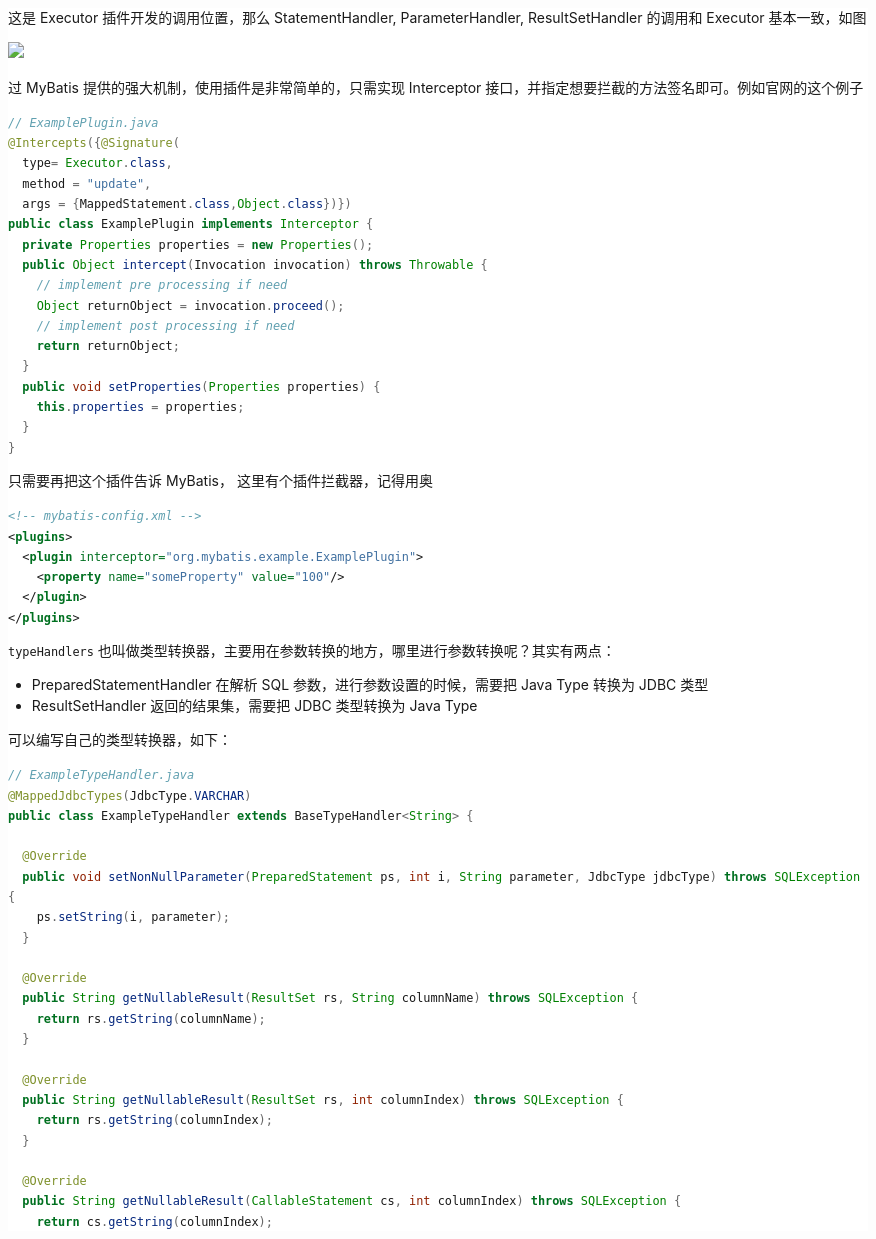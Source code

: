 这是 Executor 插件开发的调用位置，那么 StatementHandler, ParameterHandler, ResultSetHandler 的调用和 Executor 基本一致，如图

![](http://www.justdojava.com/assets/images/2019/java/image-cxuan/mybatis/configuration/06.png)

过 MyBatis 提供的强大机制，使用插件是非常简单的，只需实现 Interceptor 接口，并指定想要拦截的方法签名即可。例如官网的这个例子

```java
// ExamplePlugin.java
@Intercepts({@Signature(
  type= Executor.class,
  method = "update",
  args = {MappedStatement.class,Object.class})})
public class ExamplePlugin implements Interceptor {
  private Properties properties = new Properties();
  public Object intercept(Invocation invocation) throws Throwable {
    // implement pre processing if need
    Object returnObject = invocation.proceed();
    // implement post processing if need
    return returnObject;
  }
  public void setProperties(Properties properties) {
    this.properties = properties;
  }
}
```

只需要再把这个插件告诉 MyBatis， 这里有个插件拦截器，记得用奥

```xml
<!-- mybatis-config.xml -->
<plugins>
  <plugin interceptor="org.mybatis.example.ExamplePlugin">
    <property name="someProperty" value="100"/>
  </plugin>
</plugins>
```

`typeHandlers` 也叫做类型转换器，主要用在参数转换的地方，哪里进行参数转换呢？其实有两点：

* PreparedStatementHandler 在解析 SQL 参数，进行参数设置的时候，需要把 Java Type 转换为 JDBC 类型
* ResultSetHandler 返回的结果集，需要把 JDBC 类型转换为 Java Type 

可以编写自己的类型转换器，如下：

```java
// ExampleTypeHandler.java
@MappedJdbcTypes(JdbcType.VARCHAR)
public class ExampleTypeHandler extends BaseTypeHandler<String> {

  @Override
  public void setNonNullParameter(PreparedStatement ps, int i, String parameter, JdbcType jdbcType) throws SQLException {
    ps.setString(i, parameter);
  }

  @Override
  public String getNullableResult(ResultSet rs, String columnName) throws SQLException {
    return rs.getString(columnName);
  }

  @Override
  public String getNullableResult(ResultSet rs, int columnIndex) throws SQLException {
    return rs.getString(columnIndex);
  }

  @Override
  public String getNullableResult(CallableStatement cs, int columnIndex) throws SQLException {
    return cs.getString(columnIndex);
```